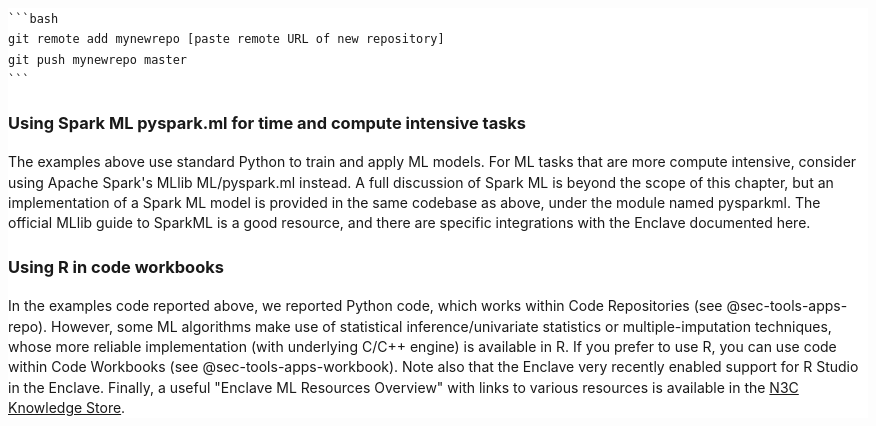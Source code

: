     ```bash
    git remote add mynewrepo [paste remote URL of new repository]
    git push mynewrepo master
    ```

### Using Spark ML pyspark.ml for time and compute intensive tasks

The examples above use standard Python to train and apply ML models.
For ML tasks that are more compute intensive, consider using Apache Spark's MLlib ML/pyspark.ml instead.
A full discussion of Spark ML is beyond the scope of this chapter, but an implementation of a Spark ML model is provided in the same codebase as above, under the module named pysparkml.
The official MLlib guide to SparkML is a good resource, and there are specific integrations with the Enclave documented here.

### Using R in code workbooks

In the examples code reported above, we reported Python code, which works within Code Repositories (see @sec-tools-apps-repo).
However, some ML algorithms make use of statistical inference/univariate statistics or multiple-imputation techniques, whose more reliable implementation (with underlying C/C++ engine) is available in R.
If you prefer to use R, you can use code within Code Workbooks (see @sec-tools-apps-workbook).
Note also that the Enclave very recently enabled support for R Studio in the Enclave.
Finally, a useful "Enclave ML Resources Overview" with links to various resources is available in the [N3C Knowledge Store](https://unite.nih.gov/workspace/module/view/latest/ri.workshop.main.module.3ab34203-d7f3-482e-adbd-f4113bfd1a2b?id=KO-3D8340A&view=focus).
